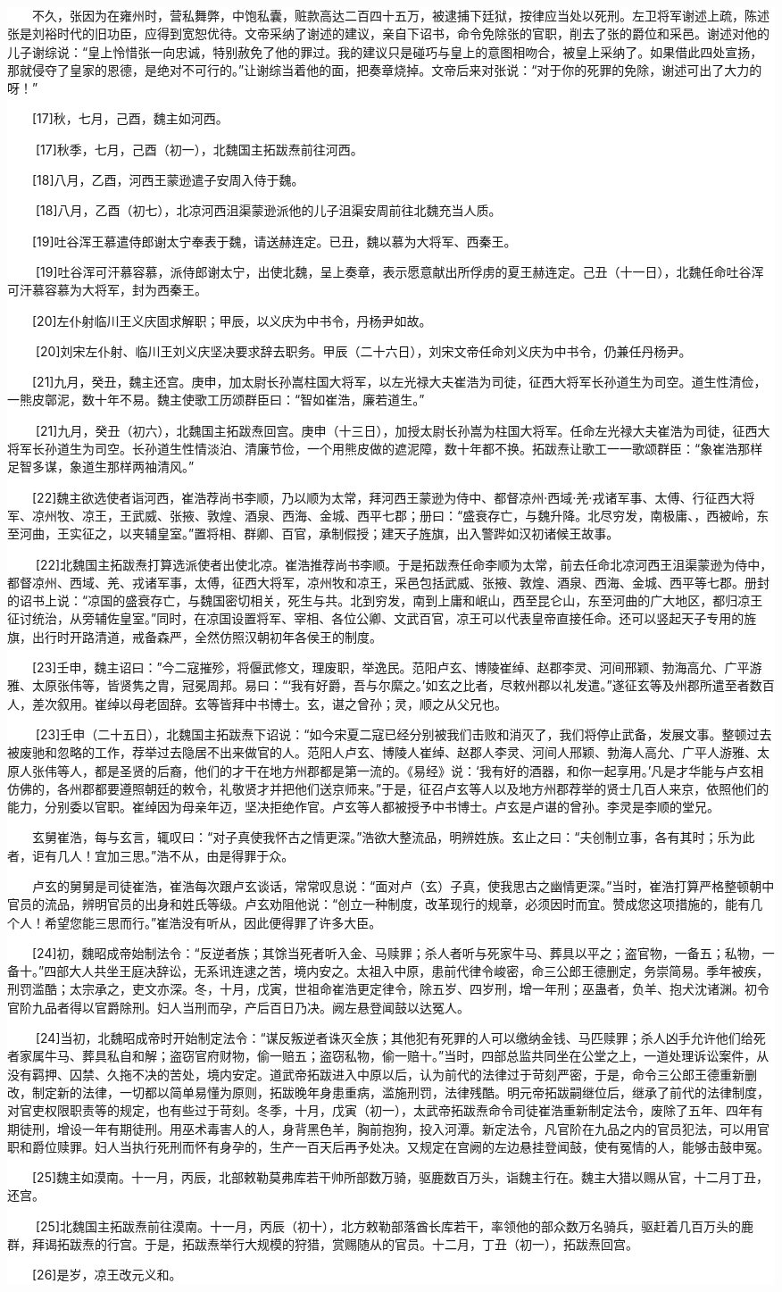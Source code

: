 　　不久，张因为在雍州时，营私舞弊，中饱私囊，赃款高达二百四十五万，被逮捕下廷狱，按律应当处以死刑。左卫将军谢述上疏，陈述张是刘裕时代的旧功臣，应得到宽恕优待。文帝采纳了谢述的建议，亲自下诏书，命令免除张的官职，削去了张的爵位和采邑。谢述对他的儿子谢综说：“皇上怜惜张一向忠诚，特别赦免了他的罪过。我的建议只是碰巧与皇上的意图相吻合，被皇上采纳了。如果借此四处宣扬，那就侵夺了皇家的恩德，是绝对不可行的。”让谢综当着他的面，把奏章烧掉。文帝后来对张说：“对于你的死罪的免除，谢述可出了大力的呀！”

　　[17]秋，七月，己酉，魏主如河西。

　 　[17]秋季，七月，己酉（初一），北魏国主拓跋焘前往河西。

　　[18]八月，乙酉，河西王蒙逊遣子安周入侍于魏。

　 　[18]八月，乙酉（初七），北凉河西沮渠蒙逊派他的儿子沮渠安周前往北魏充当人质。

　　[19]吐谷浑王慕遣侍郎谢太宁奉表于魏，请送赫连定。已丑，魏以慕为大将军、西秦王。

　 　[19]吐谷浑可汗慕容慕，派侍郎谢太宁，出使北魏，呈上奏章，表示愿意献出所俘虏的夏王赫连定。己丑（十一日），北魏任命吐谷浑可汗慕容慕为大将军，封为西秦王。

　　[20]左仆射临川王义庆固求解职；甲辰，以义庆为中书令，丹杨尹如故。

　 　[20]刘宋左仆射、临川王刘义庆坚决要求辞去职务。甲辰（二十六日），刘宋文帝任命刘义庆为中书令，仍兼任丹杨尹。

　　[21]九月，癸丑，魏主还宫。庚申，加太尉长孙嵩柱国大将军，以左光禄大夫崔浩为司徒，征西大将军长孙道生为司空。道生性清俭，一熊皮鄣泥，数十年不易。魏主使歌工历颂群臣曰：“智如崔浩，廉若道生。”

　 　[21]九月，癸丑（初六），北魏国主拓跋焘回宫。庚申（十三日），加授太尉长孙嵩为柱国大将军。任命左光禄大夫崔浩为司徒，征西大将军长孙道生为司空。长孙道生性情淡泊、清廉节俭，一个用熊皮做的遮泥障，数十年都不换。拓跋焘让歌工一一歌颂群臣：“象崔浩那样足智多谋，象道生那样两袖清风。”

　　[22]魏主欲选使者诣河西，崔浩荐尚书李顺，乃以顺为太常，拜河西王蒙逊为侍中、都督凉州·西域·羌·戎诸军事、太傅、行征西大将军、凉州牧、凉王，王武威、张掖、敦煌、酒泉、西海、金城、西平七郡；册曰：“盛衰存亡，与魏升降。北尽穷发，南极庸、，西被岭，东至河曲，王实征之，以夹辅皇室。”置将相、群卿、百官，承制假授；建天子旌旗，出入警跸如汉初诸候王故事。

　 　[22]北魏国主拓跋焘打算选派使者出使北凉。崔浩推荐尚书李顺。于是拓跋焘任命李顺为太常，前去任命北凉河西王沮渠蒙逊为侍中，都督凉州、西域、羌、戎诸军事，太傅，征西大将军，凉州牧和凉王，采邑包括武威、张掖、敦煌、酒泉、西海、金城、西平等七郡。册封的诏书上说：“凉国的盛衰存亡，与魏国密切相关，死生与共。北到穷发，南到上庸和岷山，西至昆仑山，东至河曲的广大地区，都归凉王征讨统治，从旁辅佐皇室。”同时，在凉国设置将军、宰相、各位公卿、文武百官，凉王可以代表皇帝直接任命。还可以竖起天子专用的旌旗，出行时开路清道，戒备森严，全然仿照汉朝初年各侯王的制度。

　　[23]壬申，魏主诏曰：”今二寇摧殄，将偃武修文，理废职，举逸民。范阳卢玄、博陵崔绰、赵郡李灵、河间邢颖、勃海高允、广平游雅、太原张伟等，皆贤隽之胄，冠冕周邦。易曰：“‘我有好爵，吾与尔縻之。’如玄之比者，尽敕州郡以礼发遣。”遂征玄等及州郡所遣至者数百人，差次叙用。崔绰以母老固辞。玄等皆拜中书博士。玄，谌之曾孙；灵，顺之从父兄也。

　 　[23]壬申（二十五日），北魏国主拓跋焘下诏说：“如今宋夏二寇已经分别被我们击败和消灭了，我们将停止武备，发展文事。整顿过去被废驰和忽略的工作，荐举过去隐居不出来做官的人。范阳人卢玄、博陵人崔绰、赵郡人李灵、河间人邢颖、勃海人高允、广平人游雅、太原人张伟等人，都是圣贤的后裔，他们的才干在地方州郡都是第一流的。《易经》说：‘我有好的酒器，和你一起享用。’凡是才华能与卢玄相仿佛的，各州郡都要遵照朝廷的敕令，礼敬贤才并把他们送京师来。”于是，征召卢玄等人以及地方州郡荐举的贤士几百人来京，依照他们的能力，分别委以官职。崔绰因为母亲年迈，坚决拒绝作官。卢玄等人都被授予中书博士。卢玄是卢谌的曾孙。李灵是李顺的堂兄。

　　玄舅崔浩，每与玄言，辄叹曰：“对子真使我怀古之情更深。”浩欲大整流品，明辨姓族。玄止之曰：“夫创制立事，各有其时；乐为此者，讵有几人！宜加三思。”浩不从，由是得罪于众。

　　卢玄的舅舅是司徒崔浩，崔浩每次跟卢玄谈话，常常叹息说：“面对卢（玄）子真，使我思古之幽情更深。”当时，崔浩打算严格整顿朝中官员的流品，辨明官员的出身和姓氏等级。卢玄劝阻他说：“创立一种制度，改革现行的规章，必须因时而宜。赞成您这项措施的，能有几个人！希望您能三思而行。”崔浩没有听从，因此便得罪了许多大臣。

　　[24]初，魏昭成帝始制法令：“反逆者族；其馀当死者听入金、马赎罪；杀人者听与死家牛马、葬具以平之；盗官物，一备五；私物，一备十。”四部大人共坐王庭决辞讼，无系讯连逮之苦，境内安之。太祖入中原，患前代律令峻密，命三公郎王德删定，务崇简易。季年被疾，刑罚滥酷；太宗承之，吏文亦深。冬，十月，戊寅，世祖命崔浩更定律令，除五岁、四岁刑，增一年刑；巫蛊者，负羊、抱犬沈诸渊。初令官阶九品者得以官爵除刑。妇人当刑而孕，产后百日乃决。阙左悬登闻鼓以达冤人。

　 　[24]当初，北魏昭成帝时开始制定法令：“谋反叛逆者诛灭全族；其他犯有死罪的人可以缴纳金钱、马匹赎罪；杀人凶手允许他们给死者家属牛马、葬具私自和解；盗窃官府财物，偷一赔五；盗窃私物，偷一赔十。”当时，四部总监共同坐在公堂之上，一道处理诉讼案件，从没有羁押、囚禁、久拖不决的苦处，境内安定。道武帝拓跋进入中原以后，认为前代的法律过于苛刻严密，于是，命令三公郎王德重新删改，制定新的法律，一切都以简单易懂为原则，拓跋晚年身患重病，滥施刑罚，法律残酷。明元帝拓跋嗣继位后，继承了前代的法律制度，对官吏权限职责等的规定，也有些过于苛刻。冬季，十月，戊寅（初一），太武帝拓跋焘命令司徒崔浩重新制定法令，废除了五年、四年有期徒刑，增设一年有期徒刑。用巫术毒害人的人，身背黑色羊，胸前抱狗，投入河潭。新定法令，凡官阶在九品之内的官员犯法，可以用官职和爵位赎罪。妇人当执行死刑而怀有身孕的，生产一百天后再予处决。又规定在宫阙的左边悬挂登闻鼓，使有冤情的人，能够击鼓申冤。

　　[25]魏主如漠南。十一月，丙辰，北部敕勒莫弗库若干帅所部数万骑，驱鹿数百万头，诣魏主行在。魏主大猎以赐从官，十二月丁丑，还宫。

　 　[25]北魏国主拓跋焘前往漠南。十一月，丙辰（初十），北方敕勒部落酋长库若干，率领他的部众数万名骑兵，驱赶着几百万头的鹿群，拜谒拓跋焘的行宫。于是，拓跋焘举行大规模的狩猎，赏赐随从的官员。十二月，丁丑（初一），拓跋焘回宫。

　　[26]是岁，凉王改元义和。
